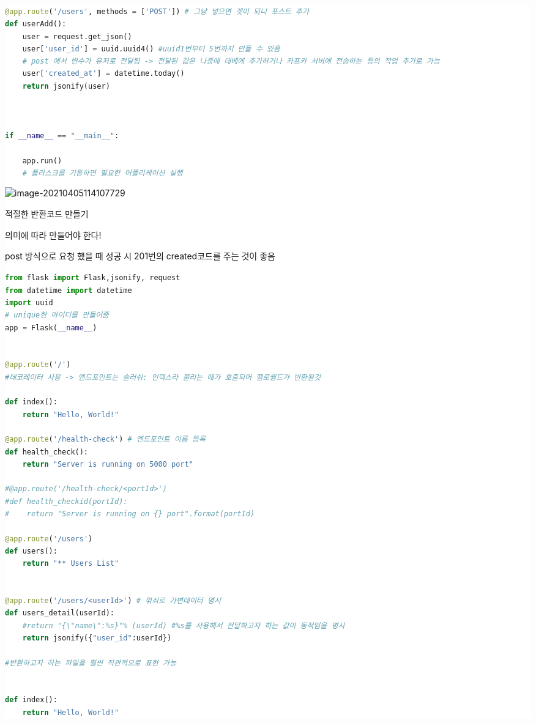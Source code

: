 ```python
@app.route('/users', methods = ['POST']) # 그냥 넣으면 겟이 되니 포스트 추가
def userAdd():
    user = request.get_json()
    user['user_id'] = uuid.uuid4() #uuid1번부터 5번까지 만들 수 있음
    # post 에서 변수가 유저로 전달됨 -> 전달된 값은 나중에 데베에 추가하거나 카프카 서버에 전송하는 등의 작업 추가로 가능
    user['created_at'] = datetime.today()
    return jsonify(user)



if __name__ == "__main__":

    app.run()
    # 플라스크를 기동하면 필요한 어플리케이션 실행
```



![image-20210405114107729](C:\Users\i\AppData\Roaming\Typora\typora-user-images\image-20210405114107729.png)

적절한 반환코드 만들기

의미에 따라 만들어야 한다!

post 방식으로 요청 했을 때 성공 시 201번의 created코드를 주는 것이 좋음





```python
from flask import Flask,jsonify, request
from datetime import datetime
import uuid
# unique한 아이디를 만들어줌
app = Flask(__name__)


@app.route('/') 
#데코레이터 사용 -> 엔드포인트는 슬러쉬: 인덱스라 불리는 애가 호출되어 헬로월드가 반환될것

def index():
    return "Hello, World!"

@app.route('/health-check') # 엔드포인트 이름 등록
def health_check():
    return "Server is running on 5000 port"

#@app.route('/health-check/<portId>') 
#def health_checkid(portId):
#    return "Server is running on {} port".format(portId)

@app.route('/users') 
def users():
    return "** Users List"


@app.route('/users/<userId>') # 꺾쇠로 가변데이터 명시
def users_detail(userId):
    #return "{\"name\":%s}"% (userId) #%s를 사용해서 전달하고자 하는 값이 동적임을 명시
    return jsonify({"user_id":userId})

#반환하고자 하는 파일을 훨씬 직관적으로 표현 가능


def index():
    return "Hello, World!"
```